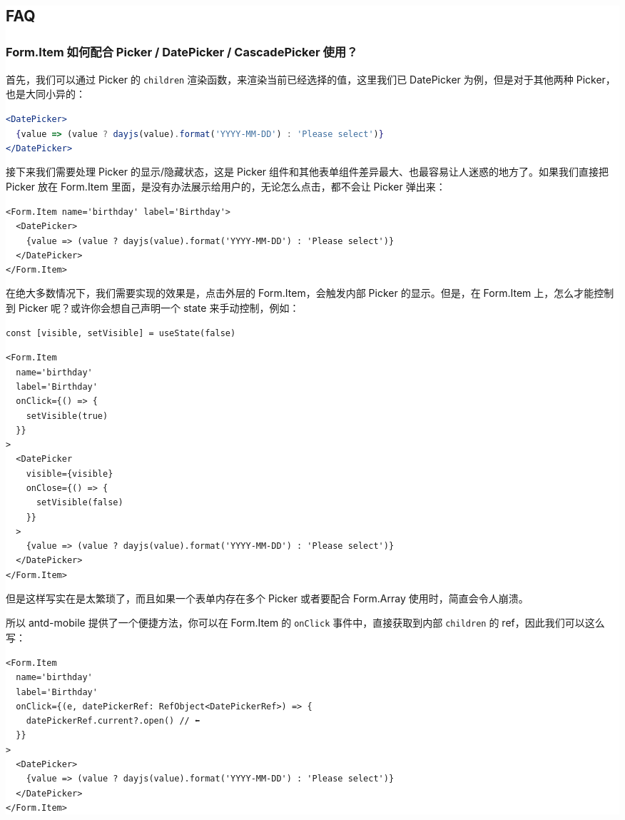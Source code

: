 ## FAQ

### Form.Item 如何配合 Picker / DatePicker / CascadePicker 使用？

首先，我们可以通过 Picker 的 `children` 渲染函数，来渲染当前已经选择的值，这里我们已 DatePicker 为例，但是对于其他两种 Picker，也是大同小异的：

```jsx
<DatePicker>
  {value => (value ? dayjs(value).format('YYYY-MM-DD') : 'Please select')}
</DatePicker>
```

接下来我们需要处理 Picker 的显示/隐藏状态，这是 Picker 组件和其他表单组件差异最大、也最容易让人迷惑的地方了。如果我们直接把 Picker 放在 Form.Item 里面，是没有办法展示给用户的，无论怎么点击，都不会让 Picker 弹出来：

```tsx
<Form.Item name='birthday' label='Birthday'>
  <DatePicker>
    {value => (value ? dayjs(value).format('YYYY-MM-DD') : 'Please select')}
  </DatePicker>
</Form.Item>
```

在绝大多数情况下，我们需要实现的效果是，点击外层的 Form.Item，会触发内部 Picker 的显示。但是，在 Form.Item 上，怎么才能控制到 Picker 呢？或许你会想自己声明一个 state 来手动控制，例如：

```tsx
const [visible, setVisible] = useState(false)
```

```tsx
<Form.Item
  name='birthday'
  label='Birthday'
  onClick={() => {
    setVisible(true)
  }}
>
  <DatePicker
    visible={visible}
    onClose={() => {
      setVisible(false)
    }}
  >
    {value => (value ? dayjs(value).format('YYYY-MM-DD') : 'Please select')}
  </DatePicker>
</Form.Item>
```

但是这样写实在是太繁琐了，而且如果一个表单内存在多个 Picker 或者要配合 Form.Array 使用时，简直会令人崩溃。

所以 antd-mobile 提供了一个便捷方法，你可以在 Form.Item 的 `onClick` 事件中，直接获取到内部 `children` 的 ref，因此我们可以这么写：

```tsx
<Form.Item
  name='birthday'
  label='Birthday'
  onClick={(e, datePickerRef: RefObject<DatePickerRef>) => {
    datePickerRef.current?.open() // ⬅️
  }}
>
  <DatePicker>
    {value => (value ? dayjs(value).format('YYYY-MM-DD') : 'Please select')}
  </DatePicker>
</Form.Item>
```
